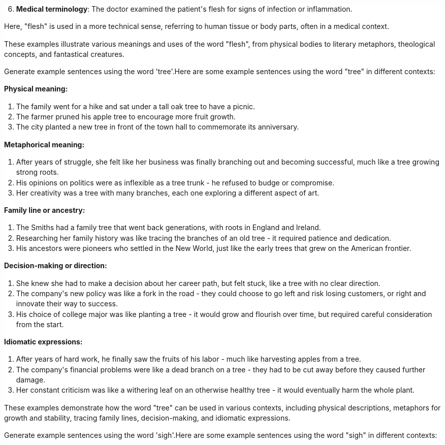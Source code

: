 6. **Medical terminology**: The doctor examined the patient's flesh for signs of infection or inflammation.

Here, "flesh" is used in a more technical sense, referring to human tissue or body parts, often in a medical context.

These examples illustrate various meanings and uses of the word "flesh", from physical bodies to literary metaphors, theological concepts, and fantastical creatures.
<end>

Generate example sentences using the word 'tree'.<start>Here are some example sentences using the word "tree" in different contexts:

**Physical meaning:**

1. The family went for a hike and sat under a tall oak tree to have a picnic.
2. The farmer pruned his apple tree to encourage more fruit growth.
3. The city planted a new tree in front of the town hall to commemorate its anniversary.

**Metaphorical meaning:**

1. After years of struggle, she felt like her business was finally branching out and becoming successful, much like a tree growing strong roots.
2. His opinions on politics were as inflexible as a tree trunk - he refused to budge or compromise.
3. Her creativity was a tree with many branches, each one exploring a different aspect of art.

**Family line or ancestry:**

1. The Smiths had a family tree that went back generations, with roots in England and Ireland.
2. Researching her family history was like tracing the branches of an old tree - it required patience and dedication.
3. His ancestors were pioneers who settled in the New World, just like the early trees that grew on the American frontier.

**Decision-making or direction:**

1. She knew she had to make a decision about her career path, but felt stuck, like a tree with no clear direction.
2. The company's new policy was like a fork in the road - they could choose to go left and risk losing customers, or right and innovate their way to success.
3. His choice of college major was like planting a tree - it would grow and flourish over time, but required careful consideration from the start.

**Idiomatic expressions:**

1. After years of hard work, he finally saw the fruits of his labor - much like harvesting apples from a tree.
2. The company's financial problems were like a dead branch on a tree - they had to be cut away before they caused further damage.
3. Her constant criticism was like a withering leaf on an otherwise healthy tree - it would eventually harm the whole plant.

These examples demonstrate how the word "tree" can be used in various contexts, including physical descriptions, metaphors for growth and stability, tracing family lines, decision-making, and idiomatic expressions.
<end>

Generate example sentences using the word 'sigh'.<start>Here are some example sentences using the word "sigh" in different contexts:
